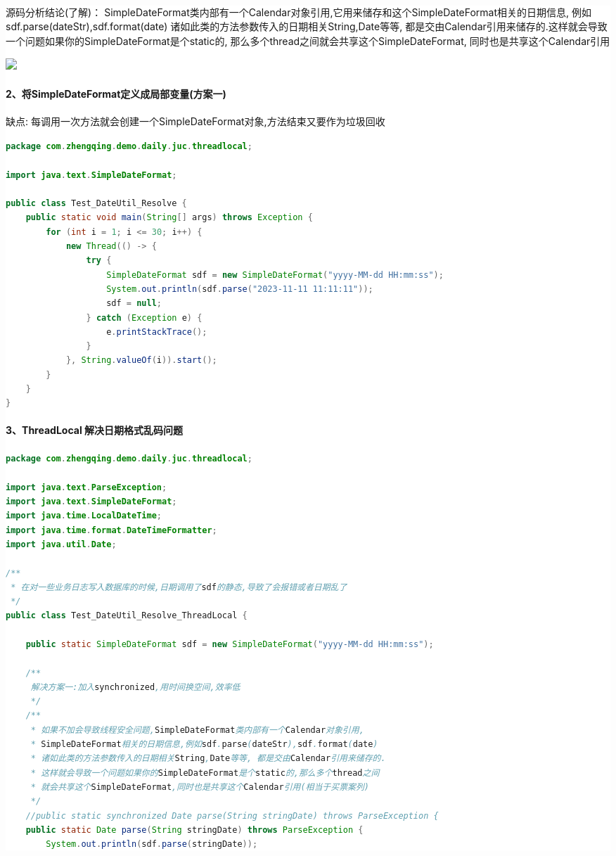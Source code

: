 源码分析结论(了解)：
SimpleDateFormat类内部有一个Calendar对象引用,它用来储存和这个SimpleDateFormat相关的日期信息,
例如sdf.parse(dateStr),sdf.format(date) 诸如此类的方法参数传入的日期相关String,Date等等,
都是交由Calendar引用来储存的.这样就会导致一个问题如果你的SimpleDateFormat是个static的,
那么多个thread之间就会共享这个SimpleDateFormat, 同时也是共享这个Calendar引用

![](images/ThreadLocal-05.png)

#### 2、将SimpleDateFormat定义成局部变量(方案一)

缺点: 每调用一次方法就会创建一个SimpleDateFormat对象,方法结束又要作为垃圾回收

```java
package com.zhengqing.demo.daily.juc.threadlocal;

import java.text.SimpleDateFormat;

public class Test_DateUtil_Resolve {
    public static void main(String[] args) throws Exception {
        for (int i = 1; i <= 30; i++) {
            new Thread(() -> {
                try {
                    SimpleDateFormat sdf = new SimpleDateFormat("yyyy-MM-dd HH:mm:ss");
                    System.out.println(sdf.parse("2023-11-11 11:11:11"));
                    sdf = null;
                } catch (Exception e) {
                    e.printStackTrace();
                }
            }, String.valueOf(i)).start();
        }
    }
}
```

#### 3、ThreadLocal 解决日期格式乱码问题

```java
package com.zhengqing.demo.daily.juc.threadlocal;

import java.text.ParseException;
import java.text.SimpleDateFormat;
import java.time.LocalDateTime;
import java.time.format.DateTimeFormatter;
import java.util.Date;

/**
 * 在对一些业务日志写入数据库的时候,日期调用了sdf的静态,导致了会报错或者日期乱了
 */
public class Test_DateUtil_Resolve_ThreadLocal {

    public static SimpleDateFormat sdf = new SimpleDateFormat("yyyy-MM-dd HH:mm:ss");

    /**
     解决方案一:加入synchronized,用时间换空间,效率低
     */
    /**
     * 如果不加会导致线程安全问题,SimpleDateFormat类内部有一个Calendar对象引用,
     * SimpleDateFormat相关的日期信息,例如sdf.parse(dateStr),sdf.format(date)
     * 诸如此类的方法参数传入的日期相关String,Date等等, 都是交由Calendar引用来储存的.
     * 这样就会导致一个问题如果你的SimpleDateFormat是个static的,那么多个thread之间
     * 就会共享这个SimpleDateFormat,同时也是共享这个Calendar引用(相当于买票案列)
     */
    //public static synchronized Date parse(String stringDate) throws ParseException {
    public static Date parse(String stringDate) throws ParseException {
        System.out.println(sdf.parse(stringDate));
```
